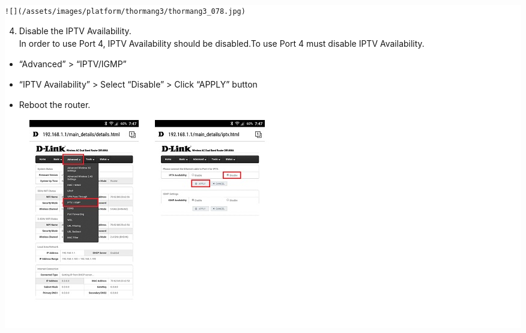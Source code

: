     ![](/assets/images/platform/thormang3/thormang3_078.jpg)

4. Disable the IPTV Availability.  
  In order to use Port 4, IPTV Availability should be disabled.To use Port 4 must disable IPTV Availability.   
  - “Advanced” > “IPTV/IGMP”
  - “IPTV Availability” > Select “Disable” > Click “APPLY” button
  - Reboot the router.

    ![](/assets/images/platform/thormang3/thormang3_079.jpg)
